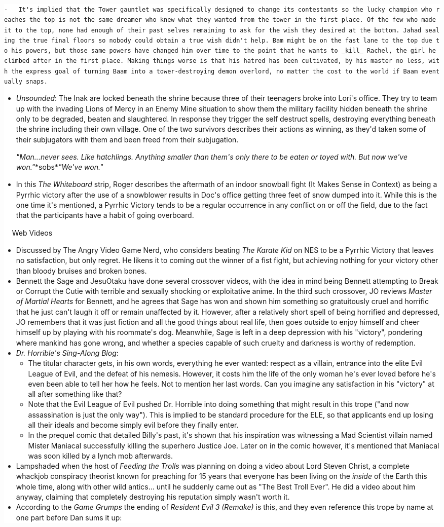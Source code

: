     -   It's implied that the Tower gauntlet was specifically designed to change its contestants so the lucky champion who reaches the top is not the same dreamer who knew what they wanted from the tower in the first place. Of the few who made it to the top, none had enough of their past selves remaining to ask for the wish they desired at the bottom. Jahad sealing the true final floors so nobody could obtain a true wish didn't help. Bam might be on the fast lane to the top due to his powers, but those same powers have changed him over time to the point that he wants to _kill_ Rachel, the girl he climbed after in the first place. Making things worse is that his hatred has been cultivated, by his master no less, with the express goal of turning Baam into a tower-destroying demon overlord, no matter the cost to the world if Baam eventually snaps.
-   _Unsounded_: The Inak are locked beneath the shrine because three of their teenagers broke into Lori's office. They try to team up with the invading Lions of Mercy in an Enemy Mine situation to show them the military facility hidden beneath the shrine only to be degraded, beaten and slaughtered. In response they trigger the self destruct spells, destroying everything beneath the shrine including their own village. One of the two survivors describes their actions as winning, as they'd taken some of their subjugators with them and been freed from their subjugation.
    
    _"Man...never sees. Like hatchlings. Anything smaller than them's only there to be eaten or toyed with. But now we've won."_\*sobs\*_"We've won."_
    
-   In this _The Whiteboard_ strip, Roger describes the aftermath of an indoor snowball fight (It Makes Sense in Context) as being a Pyrrhic victory after the use of a snowblower results in Doc's office getting three feet of snow dumped into it. While this is the one time it's mentioned, a Pyrrhic Victory tends to be a regular occurrence in any conflict on or off the field, due to the fact that the participants have a habit of going overboard.

    Web Videos 

-   Discussed by The Angry Video Game Nerd, who considers beating _The Karate Kid_ on NES to be a Pyrrhic Victory that leaves no satisfaction, but only regret. He likens it to coming out the winner of a fist fight, but achieving nothing for your victory other than bloody bruises and broken bones.
-   Bennett the Sage and JesuOtaku have done several crossover videos, with the idea in mind being Bennett attempting to Break or Corrupt the Cutie with terrible and sexually shocking or exploitative anime. In the third such crossover, JO reviews _Master of Martial Hearts_ for Bennett, and he agrees that Sage has won and shown him something so gratuitously cruel and horrific that he just can't laugh it off or remain unaffected by it. However, after a relatively short spell of being horrified and depressed, JO remembers that it was just fiction and all the good things about real life, then goes outside to enjoy himself and cheer himself up by playing with his roommate's dog. Meanwhile, Sage is left in a deep depression with his "victory", pondering where mankind has gone wrong, and whether a species capable of such cruelty and darkness is worthy of redemption.
-   _Dr. Horrible's Sing-Along Blog_:
    -   The titular character gets, in his own words, everything he ever wanted: respect as a villain, entrance into the elite Evil League of Evil, and the defeat of his nemesis. However, it costs him the life of the only woman he's ever loved before he's even been able to tell her how he feels. Not to mention her last words. Can you imagine any satisfaction in his "victory" at all after something like that?
    -   Note that the Evil League of Evil pushed Dr. Horrible into doing something that might result in this trope ("and now assassination is just the only way"). This is implied to be standard procedure for the ELE, so that applicants end up losing all their ideals and become simply evil before they finally enter.
    -   In the prequel comic that detailed Billy's past, it's shown that his inspiration was witnessing a Mad Scientist villain named Mister Maniacal successfully killing the superhero Justice Joe. Later on in the comic however, it's mentioned that Maniacal was soon killed by a lynch mob afterwards.
-   Lampshaded when the host of _Feeding the Trolls_ was planning on doing a video about Lord Steven Christ, a complete whackjob conspiracy theorist known for preaching for 15 years that everyone has been living on the _inside_ of the Earth this whole time, along with other wild antics... until he suddenly came out as "The Best Troll Ever". He did a video about him anyway, claiming that completely destroying his reputation simply wasn't worth it.
-   According to the _Game Grumps_ the ending of _Resident Evil 3 (Remake)_ is this, and they even reference this trope by name at one part before Dan sums it up: